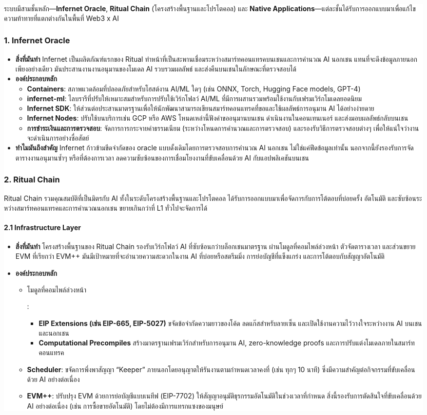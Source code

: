 ระบบมีสามชั้นหลัก—**Infernet Oracle**, **Ritual Chain** (โครงสร้างพื้นฐานและโปรโตคอล) และ **Native Applications**—แต่ละชั้นได้รับการออกแบบมาเพื่อแก้ไขความท้าทายที่แตกต่างกันในพื้นที่ Web3 x AI

### 1. **Infernet Oracle**

- **สิ่งที่มันทำ**
  Infernet เป็นผลิตภัณฑ์แรกของ Ritual ทำหน้าที่เป็นสะพานเชื่อมระหว่างสมาร์ทคอนแทรคบนเชนและการคำนวณ AI นอกเชน แทนที่จะดึงข้อมูลภายนอกเพียงอย่างเดียว มันประสานงานงานอนุมานของโมเดล AI รวบรวมผลลัพธ์ และส่งคืนบนเชนในลักษณะที่ตรวจสอบได้
- **องค์ประกอบหลัก**
  - **Containers**: สภาพแวดล้อมที่ปลอดภัยสำหรับโฮสต์งาน AI/ML ใดๆ (เช่น ONNX, Torch, Hugging Face models, GPT-4)
  - **infernet-ml**: ไลบรารีที่ปรับให้เหมาะสมสำหรับการปรับใช้เวิร์กโฟลว์ AI/ML ที่มีการผสานรวมพร้อมใช้งานกับเฟรมเวิร์กโมเดลยอดนิยม
  - **Infernet SDK**: ให้ส่วนต่อประสานมาตรฐานเพื่อให้นักพัฒนาสามารถเขียนสมาร์ทคอนแทรคที่ขอและใช้ผลลัพธ์การอนุมาน AI ได้อย่างง่ายดาย
  - **Infernet Nodes**: ปรับใช้บนบริการเช่น GCP หรือ AWS โหนดเหล่านี้ฟังคำขออนุมานบนเชน ดำเนินงานในคอนเทนเนอร์ และส่งมอบผลลัพธ์กลับบนเชน
  - **การชำระเงินและการตรวจสอบ**: จัดการการกระจายค่าธรรมเนียม (ระหว่างโหนดการคำนวณและการตรวจสอบ) และรองรับวิธีการตรวจสอบต่างๆ เพื่อให้แน่ใจว่างานจะดำเนินการอย่างซื่อสัตย์
- **ทำไมมันถึงสำคัญ**
  Infernet ก้าวข้ามขีดจำกัดของ oracle แบบดั้งเดิมโดยการตรวจสอบการคำนวณ AI นอกเชน ไม่ใช่แค่ฟีดข้อมูลเท่านั้น นอกจากนี้ยังรองรับการจัดตารางงานอนุมานซ้ำๆ หรือที่ต้องการเวลา ลดความซับซ้อนของการเชื่อมโยงงานที่ขับเคลื่อนด้วย AI กับแอปพลิเคชันบนเชน

### 2. **Ritual Chain**

Ritual Chain รวมคุณสมบัติที่เป็นมิตรกับ AI ทั้งในระดับโครงสร้างพื้นฐานและโปรโตคอล ได้รับการออกแบบมาเพื่อจัดการกับการโต้ตอบที่บ่อยครั้ง อัตโนมัติ และซับซ้อนระหว่างสมาร์ทคอนแทรคและการคำนวณนอกเชน ขยายเกินกว่าที่ L1 ทั่วไปจะจัดการได้

#### 2.1 **Infrastructure Layer**

- **สิ่งที่มันทำ**
  โครงสร้างพื้นฐานของ Ritual Chain รองรับเวิร์กโฟลว์ AI ที่ซับซ้อนกว่าบล็อกเชนมาตรฐาน ผ่านโมดูลที่คอมไพล์ล่วงหน้า ตัวจัดตารางเวลา และส่วนขยาย EVM ที่เรียกว่า EVM++ มันมีเป้าหมายที่จะอำนวยความสะดวกในงาน AI ที่บ่อยหรือสตรีมมิ่ง การย่อบัญชีที่แข็งแกร่ง และการโต้ตอบกับสัญญาอัตโนมัติ

- **องค์ประกอบหลัก**

  - โมดูลที่คอมไพล์ล่วงหน้า

    :

    - **EIP Extensions (เช่น EIP-665, EIP-5027)** ขจัดข้อจำกัดความยาวของโค้ด ลดแก๊สสำหรับลายเซ็น และเปิดใช้งานความไว้วางใจระหว่างงาน AI บนเชนและนอกเชน
    - **Computational Precompiles** สร้างมาตรฐานเฟรมเวิร์กสำหรับการอนุมาน AI, zero-knowledge proofs และการปรับแต่งโมเดลภายในสมาร์ทคอนแทรค

  - **Scheduler**: ขจัดการพึ่งพาสัญญา “Keeper” ภายนอกโดยอนุญาตให้รันงานตามกำหนดเวลาคงที่ (เช่น ทุกๆ 10 นาที) ซึ่งมีความสำคัญต่อกิจกรรมที่ขับเคลื่อนด้วย AI อย่างต่อเนื่อง

  - **EVM++**: ปรับปรุง EVM ด้วยการย่อบัญชีแบบเนทีฟ (EIP-7702) ให้สัญญาอนุมัติธุรกรรมอัตโนมัติในช่วงเวลาที่กำหนด สิ่งนี้รองรับการตัดสินใจที่ขับเคลื่อนด้วย AI อย่างต่อเนื่อง (เช่น การซื้อขายอัตโนมัติ) โดยไม่ต้องมีการแทรกแซงของมนุษย์
